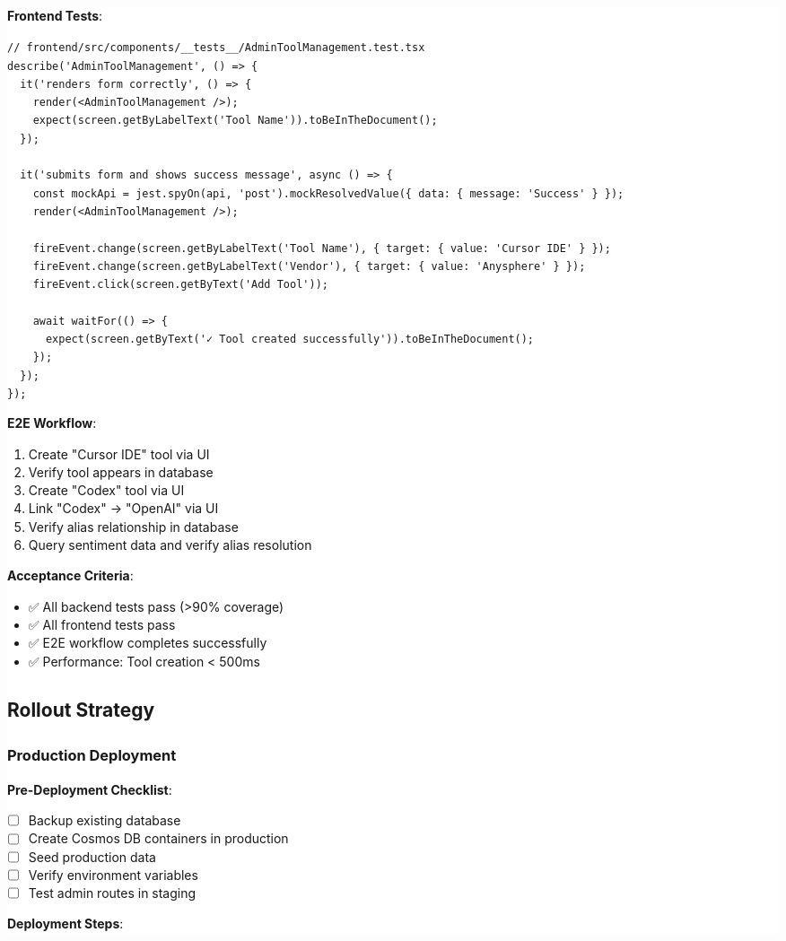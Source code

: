 **Frontend Tests**:

```tsx
// frontend/src/components/__tests__/AdminToolManagement.test.tsx
describe('AdminToolManagement', () => {
  it('renders form correctly', () => {
    render(<AdminToolManagement />);
    expect(screen.getByLabelText('Tool Name')).toBeInTheDocument();
  });
  
  it('submits form and shows success message', async () => {
    const mockApi = jest.spyOn(api, 'post').mockResolvedValue({ data: { message: 'Success' } });
    render(<AdminToolManagement />);
    
    fireEvent.change(screen.getByLabelText('Tool Name'), { target: { value: 'Cursor IDE' } });
    fireEvent.change(screen.getByLabelText('Vendor'), { target: { value: 'Anysphere' } });
    fireEvent.click(screen.getByText('Add Tool'));
    
    await waitFor(() => {
      expect(screen.getByText('✓ Tool created successfully')).toBeInTheDocument();
    });
  });
});
```

**E2E Workflow**:

1. Create "Cursor IDE" tool via UI
2. Verify tool appears in database
3. Create "Codex" tool via UI
4. Link "Codex" → "OpenAI" via UI
5. Verify alias relationship in database
6. Query sentiment data and verify alias resolution

**Acceptance Criteria**:

- ✅ All backend tests pass (>90% coverage)
- ✅ All frontend tests pass
- ✅ E2E workflow completes successfully
- ✅ Performance: Tool creation < 500ms

## Rollout Strategy

### Production Deployment

**Pre-Deployment Checklist**:

- [ ] Backup existing database
- [ ] Create Cosmos DB containers in production
- [ ] Seed production data
- [ ] Verify environment variables
- [ ] Test admin routes in staging

**Deployment Steps**:
